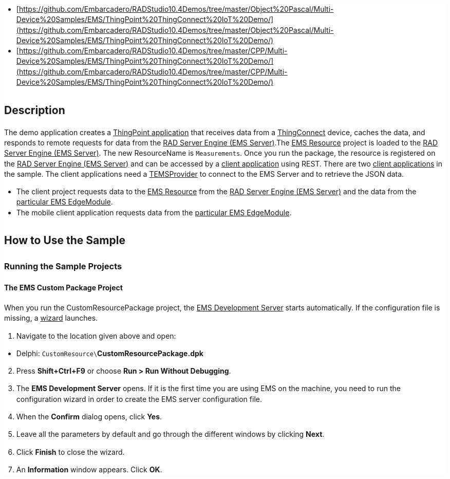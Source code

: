 * [https://github.com/Embarcadero/RADStudio10.4Demos/tree/master/Object%20Pascal/Multi-Device%20Samples/EMS/ThingPoint%20ThingConnect%20IoT%20Demo/](https://github.com/Embarcadero/RADStudio10.4Demos/tree/master/Object%20Pascal/Multi-Device%20Samples/EMS/ThingPoint%20ThingConnect%20IoT%20Demo/)
* [https://github.com/Embarcadero/RADStudio10.4Demos/tree/master/CPP/Multi-Device%20Samples/EMS/ThingPoint%20ThingConnect%20IoT%20Demo/](https://github.com/Embarcadero/RADStudio10.4Demos/tree/master/CPP/Multi-Device%20Samples/EMS/ThingPoint%20ThingConnect%20IoT%20Demo/)

## Description 

The demo application creates a [ThingPoint application](http://docwiki.embarcadero.com/RADStudio/en/ThingPoint_Overview) that receives data from a [ThingConnect](http://docwiki.embarcadero.com/IoT/en/ThingConnect_Devices) device, caches the data, and responds to remote requests for data from the [RAD Server Engine (EMS Server)](http://docwiki.embarcadero.com/RADStudio/en/RAD_Server_Engine_(EMS_Server)).The [EMS Resource](http://docwiki.embarcadero.com/RADStudio/en/RAD_Server_Resource_Overview) project is loaded to the [RAD Server Engine (EMS Server)](http://docwiki.embarcadero.com/RADStudio/en/RAD_Server_Engine_(EMS_Server)). The new ResourceName is `Measurements`. Once you run the package, the resource is registered on the [RAD Server Engine (EMS Server)](http://docwiki.embarcadero.com/RADStudio/en/RAD_Server_Engine_(EMS_Server)) and can be accessed by a [client application](http://docwiki.embarcadero.com/RADStudio/en/RAD_Server_Client_Application) using REST. 
There are two [client applications](http://docwiki.embarcadero.com/RADStudio/en/RAD_Server_Client_Application) in the sample. The client applications need a [TEMSProvider](http://docwiki.embarcadero.com/Libraries/en/REST.Backend.EMSProvider.TEMSProvider) to connect to the EMS Server and to retrieve the JSON data.

*  The client project requests data to the [EMS Resource](http://docwiki.embarcadero.com/RADStudio/en/RAD_Server_Resource_Overview) from the [RAD Server Engine (EMS Server)](http://docwiki.embarcadero.com/RADStudio/en/RAD_Server_Engine_(EMS_Server)) and the data from the [particular EMS EdgeModule](http://docwiki.embarcadero.com/RADStudio/en/EMS_EdgeModules).
*  The mobile client application requests data from the [particular EMS EdgeModule](http://docwiki.embarcadero.com/RADStudio/en/EMS_EdgeModules).

## How to Use the Sample 


### Running the Sample Projects 


#### The EMS Custom Package Project 

When you run the CustomResourcePackage project, the [EMS Development Server](http://docwiki.embarcadero.com/RADStudio/en/Running_the_RAD_Server_Engine_or_RAD_Server_Console_on_a_Developer_Environment_on_Windows) starts automatically. If the configuration file is missing, a [wizard](http://docwiki.embarcadero.com/RADStudio/en/Configuring_Your_RAD_Server_Engine_or_RAD_Server_Console_on_Windows) launches.
1.  Navigate to the location given above and open:

*  Delphi: `CustomResource\`**CustomResourcePackage.dpk**

2.  Press **Shift+Ctrl+F9** or choose **Run > Run Without Debugging**.
3.  The **EMS Development Server** opens. If it is the first time you are using EMS on the machine, you need to run the configuration wizard in order to create the EMS server configuration file.

1.  When the **Confirm** dialog opens, click **Yes**.
2.  Leave all the parameters by default and go through the different windows by clicking **Next**.
3.  Click **Finish** to close the wizard.
4.  An **Information** window appears. Click **OK**.
